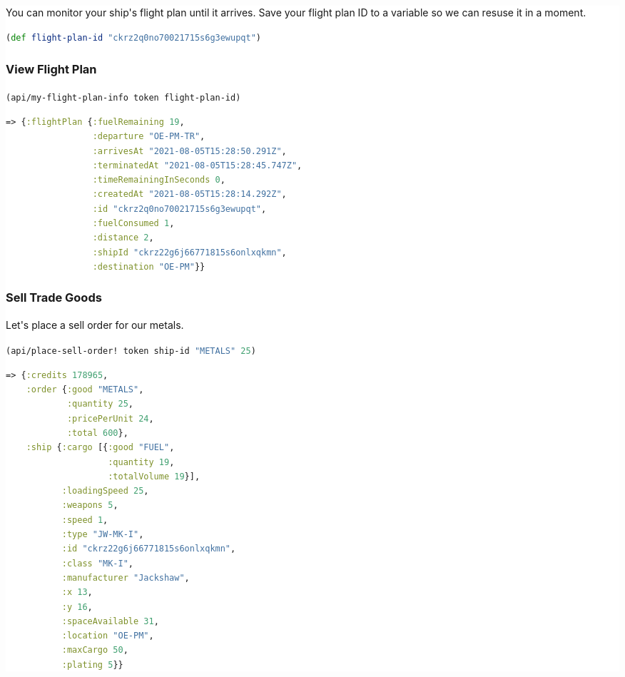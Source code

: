 You can monitor your ship's flight plan until it arrives.
Save your flight plan ID to a variable so we can resuse it in a moment.

```clojure
(def flight-plan-id "ckrz2q0no70021715s6g3ewupqt")
```

### View Flight Plan

```clojure
(api/my-flight-plan-info token flight-plan-id)
```
```clojure
=> {:flightPlan {:fuelRemaining 19,
                 :departure "OE-PM-TR",
                 :arrivesAt "2021-08-05T15:28:50.291Z",
                 :terminatedAt "2021-08-05T15:28:45.747Z",
                 :timeRemainingInSeconds 0,
                 :createdAt "2021-08-05T15:28:14.292Z",
                 :id "ckrz2q0no70021715s6g3ewupqt",
                 :fuelConsumed 1,
                 :distance 2,
                 :shipId "ckrz22g6j66771815s6onlxqkmn",
                 :destination "OE-PM"}}
```

### Sell Trade Goods
Let's place a sell order for our metals.

```clojure
(api/place-sell-order! token ship-id "METALS" 25)
```
```clojure
=> {:credits 178965,
    :order {:good "METALS",
            :quantity 25,
            :pricePerUnit 24,
            :total 600},
    :ship {:cargo [{:good "FUEL",
                    :quantity 19,
                    :totalVolume 19}],
           :loadingSpeed 25,
           :weapons 5,
           :speed 1,
           :type "JW-MK-I",
           :id "ckrz22g6j66771815s6onlxqkmn",
           :class "MK-I",
           :manufacturer "Jackshaw",
           :x 13,
           :y 16,
           :spaceAvailable 31,
           :location "OE-PM",
           :maxCargo 50,
           :plating 5}}
```

